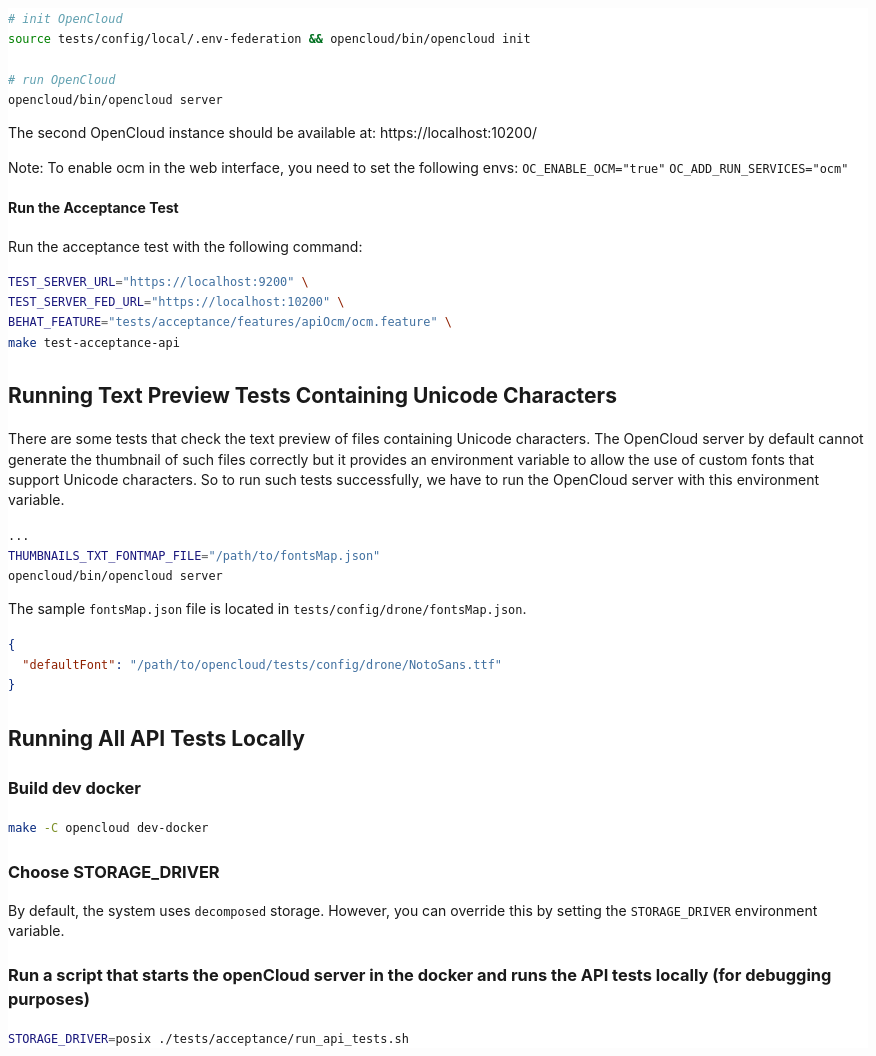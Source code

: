 ```bash
# init OpenCloud
source tests/config/local/.env-federation && opencloud/bin/opencloud init

# run OpenCloud
opencloud/bin/opencloud server
```

The second OpenCloud instance should be available at: https://localhost:10200/

Note:
To enable ocm in the web interface, you need to set the following envs:
`OC_ENABLE_OCM="true"`
`OC_ADD_RUN_SERVICES="ocm"`

#### Run the Acceptance Test

Run the acceptance test with the following command:

```bash
TEST_SERVER_URL="https://localhost:9200" \
TEST_SERVER_FED_URL="https://localhost:10200" \
BEHAT_FEATURE="tests/acceptance/features/apiOcm/ocm.feature" \
make test-acceptance-api
```

## Running Text Preview Tests Containing Unicode Characters

There are some tests that check the text preview of files containing Unicode characters. The OpenCloud server by default cannot generate the thumbnail of such files correctly but it provides an environment variable to allow the use of custom fonts that support Unicode characters. So to run such tests successfully, we have to run the OpenCloud server with this environment variable.

```bash
...
THUMBNAILS_TXT_FONTMAP_FILE="/path/to/fontsMap.json"
opencloud/bin/opencloud server
```

The sample `fontsMap.json` file is located in `tests/config/drone/fontsMap.json`.

```json
{
  "defaultFont": "/path/to/opencloud/tests/config/drone/NotoSans.ttf"
}
```

## Running All API Tests Locally

### Build dev docker

```bash
make -C opencloud dev-docker 
```

### Choose STORAGE_DRIVER
By default, the system uses `decomposed` storage. However, you can override this by setting the `STORAGE_DRIVER` environment variable.


### Run a script that starts the openCloud server in the docker and runs the API tests locally (for debugging purposes) 

```bash
STORAGE_DRIVER=posix ./tests/acceptance/run_api_tests.sh 
```
